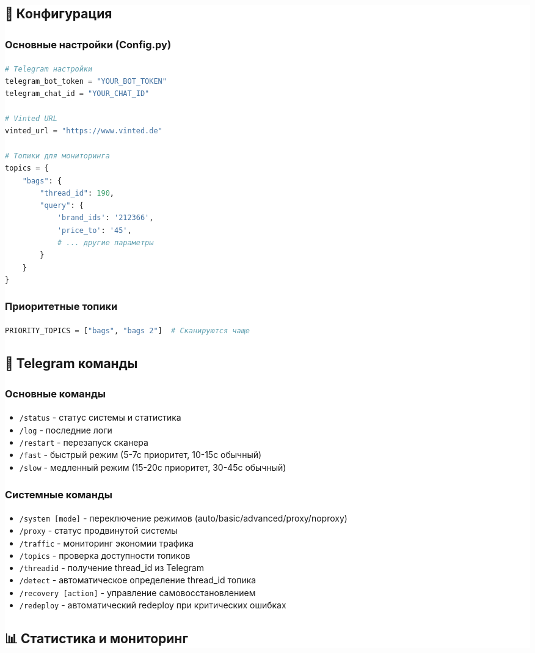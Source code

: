 ## 🔧 Конфигурация

### Основные настройки (Config.py)

```python
# Telegram настройки
telegram_bot_token = "YOUR_BOT_TOKEN"
telegram_chat_id = "YOUR_CHAT_ID"

# Vinted URL
vinted_url = "https://www.vinted.de"

# Топики для мониторинга
topics = {
    "bags": {
        "thread_id": 190,
        "query": {
            'brand_ids': '212366',
            'price_to': '45',
            # ... другие параметры
        }
    }
}
```

### Приоритетные топики
```python
PRIORITY_TOPICS = ["bags", "bags 2"]  # Сканируются чаще
```

## 📱 Telegram команды

### Основные команды
- `/status` - статус системы и статистика
- `/log` - последние логи
- `/restart` - перезапуск сканера
- `/fast` - быстрый режим (5-7с приоритет, 10-15с обычный)
- `/slow` - медленный режим (15-20с приоритет, 30-45с обычный)

### Системные команды
- `/system [mode]` - переключение режимов (auto/basic/advanced/proxy/noproxy)
- `/proxy` - статус продвинутой системы
- `/traffic` - мониторинг экономии трафика
- `/topics` - проверка доступности топиков
- `/threadid` - получение thread_id из Telegram
- `/detect` - автоматическое определение thread_id топика
- `/recovery [action]` - управление самовосстановлением
- `/redeploy` - автоматический redeploy при критических ошибках

## 📊 Статистика и мониторинг
